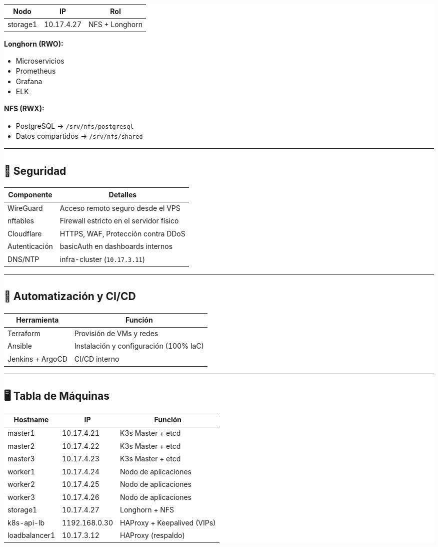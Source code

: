 | Nodo     | IP         | Rol            |
| -------- | ---------- | -------------- |
| storage1 | 10.17.4.27 | NFS + Longhorn |

**Longhorn (RWO):**

- Microservicios
- Prometheus
- Grafana
- ELK

**NFS (RWX):**

- PostgreSQL → `/srv/nfs/postgresql`
- Datos compartidos → `/srv/nfs/shared`

---

## 🔐 Seguridad

| Componente    | Detalles                                |
| ------------- | --------------------------------------- |
| WireGuard     | Acceso remoto seguro desde el VPS       |
| nftables      | Firewall estricto en el servidor físico |
| Cloudflare    | HTTPS, WAF, Protección contra DDoS      |
| Autenticación | basicAuth en dashboards internos        |
| DNS/NTP       | infra-cluster (`10.17.3.11`)            |

---

## 🧠 Automatización y CI/CD

| Herramienta      | Función                                |
| ---------------- | -------------------------------------- |
| Terraform        | Provisión de VMs y redes               |
| Ansible          | Instalación y configuración (100% IaC) |
| Jenkins + ArgoCD | CI/CD interno                          |

---

## 🖥 Tabla de Máquinas

| Hostname      | IP         | Función                     |
| ------------- | ---------- | --------------------------- |
| master1       | 10.17.4.21 | K3s Master + etcd           |
| master2       | 10.17.4.22 | K3s Master + etcd           |
| master3       | 10.17.4.23 | K3s Master + etcd           |
| worker1       | 10.17.4.24 | Nodo de aplicaciones        |
| worker2       | 10.17.4.25 | Nodo de aplicaciones        |
| worker3       | 10.17.4.26 | Nodo de aplicaciones        |
| storage1      | 10.17.4.27 | Longhorn + NFS              |
| k8s-api-lb    | 1192.168.0.30 | HAProxy + Keepalived (VIPs) |
| loadbalancer1 | 10.17.3.12 | HAProxy (respaldo)          |